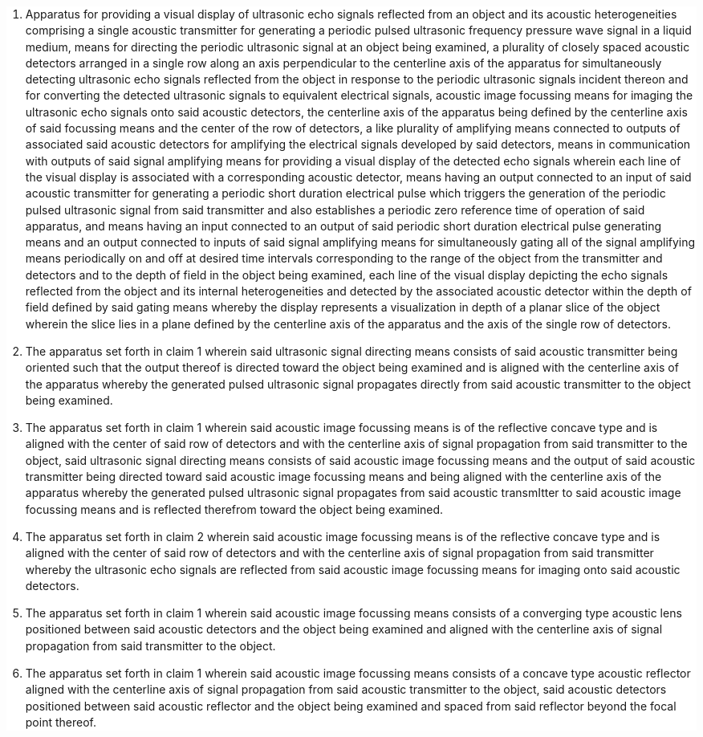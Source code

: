 1. Apparatus for providing a visual display of ultrasonic echo signals reflected from an object and its acoustic heterogeneities comprising a single acoustic transmitter for generating a periodic pulsed ultrasonic frequency pressure wave signal in a liquid medium, means for directing the periodic ultrasonic signal at an object being examined, a plurality of closely spaced acoustic detectors arranged in a single row along an axis perpendicular to the centerline axis of the apparatus for simultaneously detecting ultrasonic echo signals reflected from the object in response to the periodic ultrasonic signals incident thereon and for converting the detected ultrasonic signals to equivalent electrical signals, acoustic image focussing means for imaging the ultrasonic echo signals onto said acoustic detectors, the centerline axis of the apparatus being defined by the centerline axis of said focussing means and the center of the row of detectors, a like plurality of amplifying means connected to outputs of associated said acoustic detectors for amplifying the electrical signals developed by said detectors, means in communication with outputs of said signal amplifying means for providing a visual display of the detected echo signals wherein each line of the visual display is associated with a corresponding acoustic detector, means having an output connected to an input of said acoustic transmitter for generating a periodic short duration electrical pulse which triggers the generation of the periodic pulsed ultrasonic signal from said transmitter and also establishes a periodic zero reference time of operation of said apparatus, and means having an input connected to an output of said periodic short duration electrical pulse generating means and an output connected to inputs of said signal amplifying means for simultaneously gating all of the signal amplifying means periodically on and off at desired time intervals corresponding to the range of the object from the transmitter and detectors and to the depth of field in the object being examined, each line of the visual display depicting the echo signals reflected from the object and its internal heterogeneities and detected by the associated acoustic detector within the depth of field defined by said gating means whereby the display represents a visualization in depth of a planar slice of the object wherein the slice lies in a plane defined by the centerline axis of the apparatus and the axis of the single row of detectors.

  
2. The apparatus set forth in claim 1 wherein said ultrasonic signal directing means consists of said acoustic transmitter being oriented such that the output thereof is directed toward the object being examined and is aligned with the centerline axis of the apparatus whereby the generated pulsed ultrasonic signal propagates directly from said acoustic transmitter to the object being examined.

  
3. The apparatus set forth in claim 1 wherein said acoustic image focussing means is of the reflective concave type and is aligned with the center of said row of detectors and with the centerline axis of signal propagation from said transmitter to the object, said ultrasonic signal directing means consists of said acoustic image focussing means and the output of said acoustic transmitter being directed toward said acoustic image focussing means and being aligned with the centerline axis of the apparatus whereby the generated pulsed ultrasonic signal propagates from said acoustic transmItter to said acoustic image focussing means and is reflected therefrom toward the object being examined.

  
4. The apparatus set forth in claim 2 wherein said acoustic image focussing means is of the reflective concave type and is aligned with the center of said row of detectors and with the centerline axis of signal propagation from said transmitter whereby the ultrasonic echo signals are reflected from said acoustic image focussing means for imaging onto said acoustic detectors.

  
5. The apparatus set forth in claim 1 wherein said acoustic image focussing means consists of a converging type acoustic lens positioned between said acoustic detectors and the object being examined and aligned with the centerline axis of signal propagation from said transmitter to the object.

  
6. The apparatus set forth in claim 1 wherein said acoustic image focussing means consists of a concave type acoustic reflector aligned with the centerline axis of signal propagation from said acoustic transmitter to the object, said acoustic detectors positioned between said acoustic reflector and the object being examined and spaced from said reflector beyond the focal point thereof.
